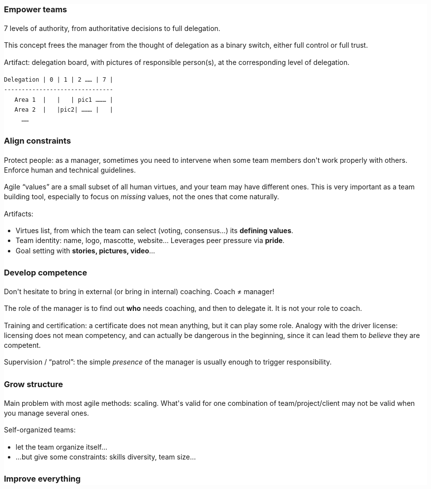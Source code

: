 ### Empower teams ###

7 levels of authority, from authoritative decisions to full delegation.

This concept frees the manager from the thought of delegation as a binary switch, either full control or full trust.

Artifact: delegation board, with pictures of responsible person(s), at the corresponding level of delegation.
    
    Delegation | 0 | 1 | 2 …… | 7 |
    -------------------------------
       Area 1  |   |   | pic1 ……… |
       Area 2  |   |pic2| ……… |   |
         ……

### Align constraints ###

Protect people: as a manager, sometimes you need to intervene when some team members don't work properly with others. Enforce human and technical guidelines.

Agile “values” are a small subset of all human virtues, and your team may have different ones. This is very important as a team building tool, especially to focus on _missing_ values, not the ones that come naturally.

Artifacts:

- Virtues list, from which the team can select (voting, consensus…) its **defining values**.
- Team identity: name, logo, mascotte, website… Leverages peer pressure via **pride**.
- Goal setting with **stories, pictures, video**…

### Develop competence ###

Don't hesitate to bring in external (or bring in internal) coaching. Coach ≠ manager!

The role of the manager is to find out **who** needs coaching, and then to delegate it. It is not your role to coach.

Training and certification: a certificate does not mean anything, but it can play some role. Analogy with the driver license: licensing does not mean competency, and can actually be dangerous in the beginning, since it can lead them to _believe_ they are competent.

Supervision / “patrol”: the simple _presence_ of the manager is usually enough to trigger responsibility.

### Grow structure ###

Main problem with most agile methods: scaling. What's valid for one combination of team/project/client may not be valid when you manage several ones.

Self-organized teams:

- let the team organize itself…
- …but give some constraints: skills diversity, team size…

### Improve everything ###
